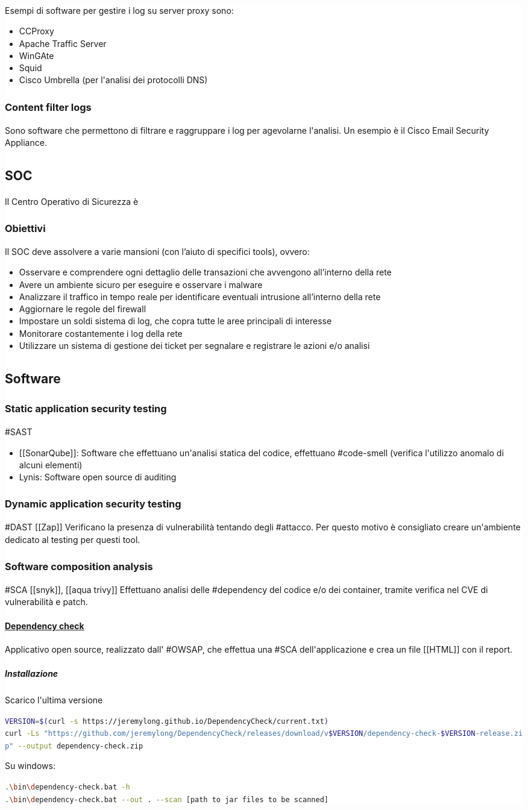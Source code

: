 Esempi di software per gestire i log su server proxy sono:
- CCProxy
- Apache Traffic Server
- WinGAte
- Squid
- Cisco Umbrella (per l'analisi dei protocolli DNS)

### Content filter logs
Sono software che permettono di filtrare e raggruppare i log per agevolarne l'analisi. Un esempio è il Cisco Email Security Appliance.

## SOC
Il Centro Operativo di Sicurezza è
### Obiettivi
Il SOC deve assolvere a varie mansioni (con l’aiuto di specifici tools), ovvero:
- Osservare e comprendere ogni dettaglio delle transazioni che avvengono all’interno della rete
- Avere un ambiente sicuro per eseguire e osservare i malware
- Analizzare il traffico in tempo reale per identificare eventuali intrusione all’interno della rete
- Aggiornare le regole del firewall
- Impostare un soldi sistema di log, che copra tutte le aree principali di interesse
- Monitorare costantemente i log della rete
- Utilizzare un sistema di gestione dei ticket per segnalare e registrare le azioni e/o analisi

## Software
###  Static application security testing
#SAST
- [[SonarQube]]: Software che effettuano un'analisi statica del codice, effettuano #code-smell (verifica l'utilizzo anomalo di alcuni elementi)
- Lynis: Software open source di auditing
### Dynamic application security testing
#DAST
[[Zap]]
Verificano la presenza di vulnerabilità tentando degli #attacco. Per questo motivo è consigliato creare un'ambiente dedicato al testing per questi tool.
### Software composition analysis
#SCA
[[snyk]], [[aqua trivy]]
Effettuano analisi delle #dependency del codice e/o dei container, tramite verifica nel CVE di vulnerabilità e patch.
#### [Dependency check](https://github.com/jeremylong/DependencyCheck)
Applicativo open source, realizzato dall' #OWSAP, che effettua una #SCA dell'applicazione e crea un file [[HTML]] con il report.
##### Installazione
Scarico l'ultima versione
```sh
VERSION=$(curl -s https://jeremylong.github.io/DependencyCheck/current.txt)
curl -Ls "https://github.com/jeremylong/DependencyCheck/releases/download/v$VERSION/dependency-check-$VERSION-release.zip" --output dependency-check.zip
```
Su windows:
```sh
.\bin\dependency-check.bat -h
.\bin\dependency-check.bat --out . --scan [path to jar files to be scanned]
```
